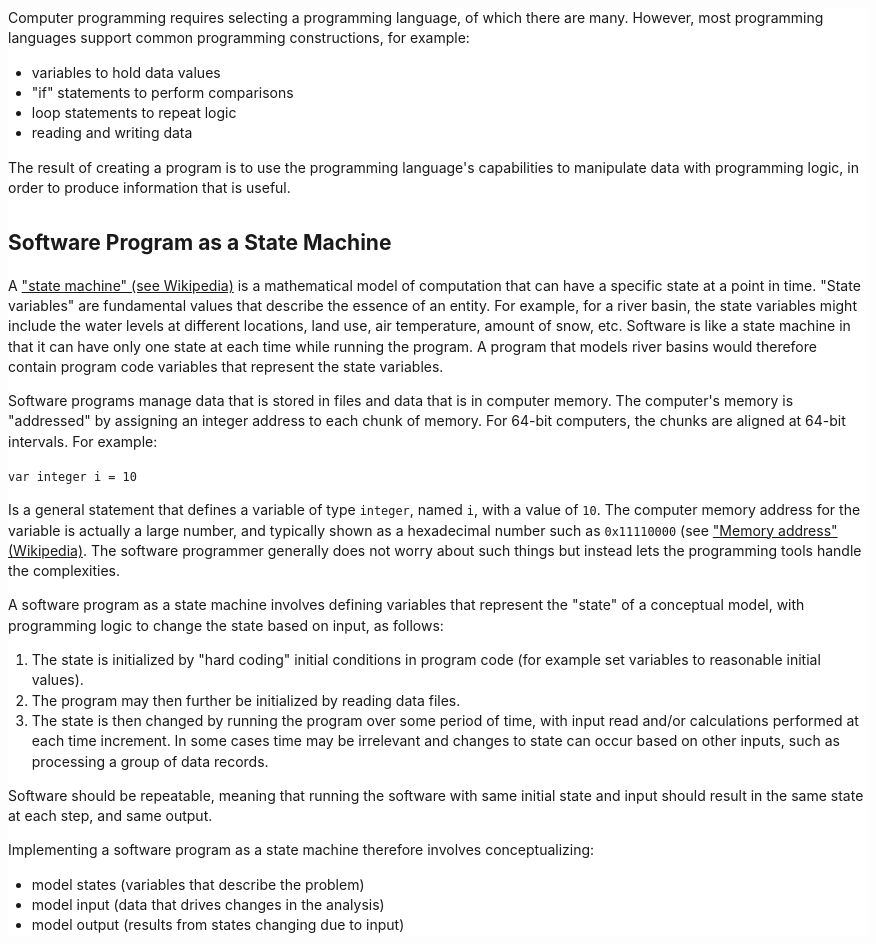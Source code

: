 Computer programming requires selecting a programming language, of which there are many.
However, most programming languages support common programming constructions, for example:

* variables to hold data values
* "if" statements to perform comparisons
* loop statements to repeat logic
* reading and writing data

The result of creating a program is to use the programming language's capabilities to manipulate
data with programming logic, in order to produce information that is useful.

## Software Program as a State Machine ##

A ["state machine" (see Wikipedia)](https://en.wikipedia.org/wiki/Finite-state_machine)
is a mathematical model of computation that can have a specific state at a point in time.
"State variables" are fundamental values that describe the essence of an entity.
For example, for a river basin, the state variables might include the water levels at different locations,
land use, air temperature, amount of snow, etc.
Software is like a state machine in that it can have only one state at each time while running the program.
A program that models river basins would therefore contain program code variables that represent the state variables.

Software programs manage data that is stored in files and data that is in computer memory.
The computer's memory is "addressed" by assigning an integer address to each chunk of memory.
For 64-bit computers, the chunks are aligned at 64-bit intervals.
For example:

```
var integer i = 10
```

Is a general statement that defines a variable of type `integer`, named `i`, with a value of `10`.
The computer memory address for the variable is actually a large number, and typically shown as a hexadecimal number such as `0x11110000`
(see ["Memory address" (Wikipedia)](https://en.wikipedia.org/wiki/Memory_address).
The software programmer generally does not worry about such things
but instead lets the programming tools handle the complexities.

A software program as a state machine involves defining variables that represent the "state" of a conceptual model,
with programming logic to change the state based on input, as follows:

1. The state is initialized by "hard coding" initial conditions in program code
(for example set variables to reasonable initial values).
2. The program may then further be initialized by reading data files.
3. The state is then changed by running the program over some period of time,
with input read and/or calculations performed at each time increment.
In some cases time may be irrelevant and changes to state can occur based on other inputs,
such as processing a group of data records.

Software should be repeatable, meaning that running the software with same initial state and input should result in the
same state at each step, and same output.

Implementing a software program as a state machine therefore involves conceptualizing:

* model states (variables that describe the problem)
* model input (data that drives changes in the analysis)
* model output (results from states changing due to input)

